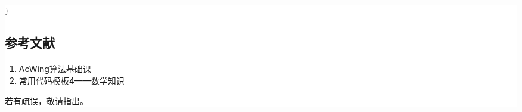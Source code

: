 ```cpp
}
```

## 参考文献

1. [AcWing算法基础课](https://www.acwing.com/activity/content/11/)
2. [常用代码模板4——数学知识](https://www.acwing.com/blog/content/406/)



若有疏误，敬请指出。

